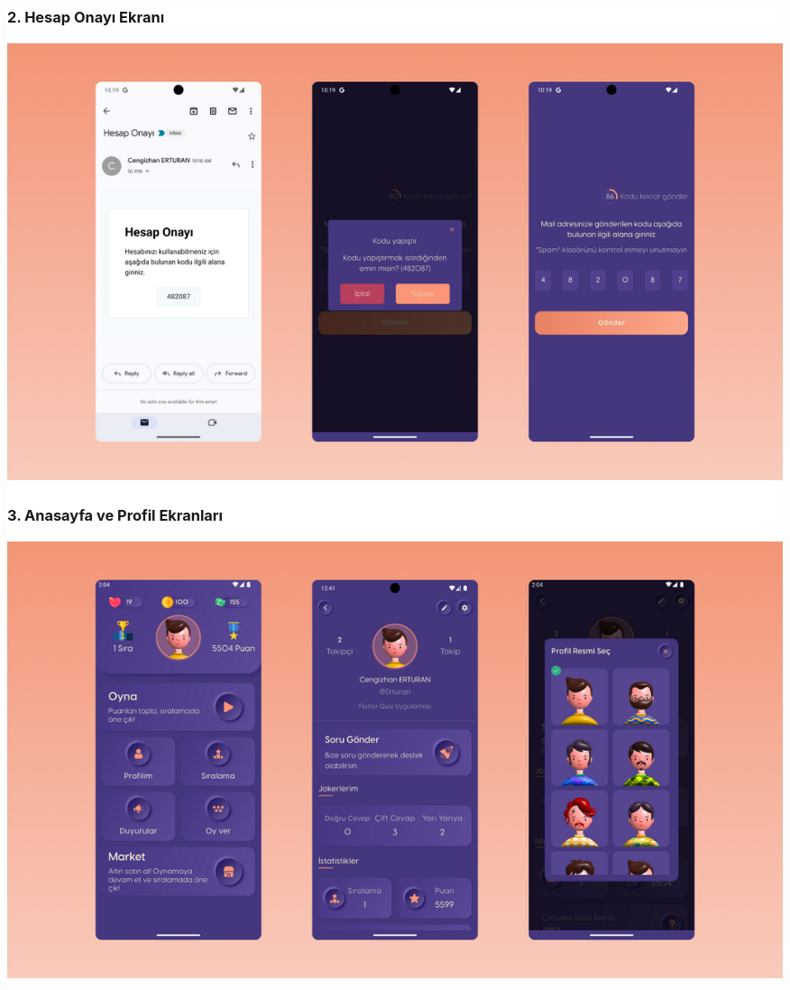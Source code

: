 ### 2. Hesap Onayı Ekranı
<a><img src="https://github.com/cengizhanerturan/flutter_quiz_app/blob/main/app_images/verification.png" alt="Hesap Onayı" style="max-width: 100%;" /></a>

### 3. Anasayfa ve Profil Ekranları
<a><img src="https://github.com/cengizhanerturan/flutter_quiz_app/blob/main/app_images/home.png" alt="Anasayfa ve Profil" style="max-width: 100%;" /></a>
